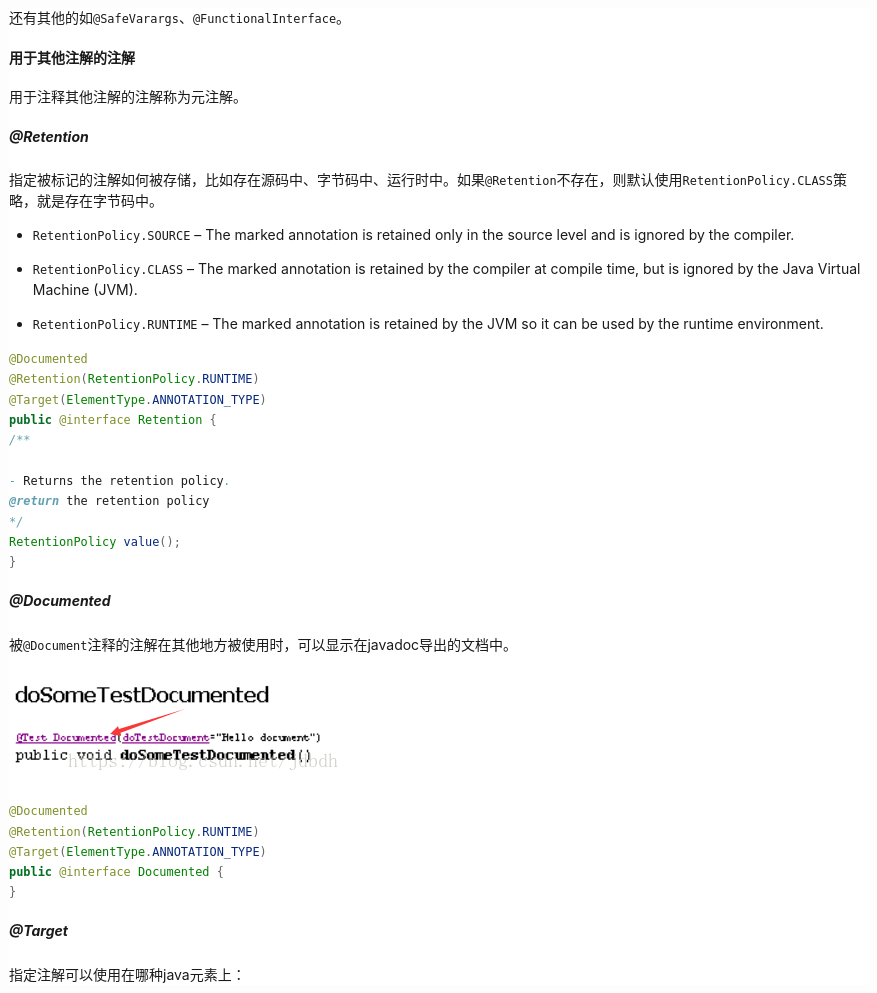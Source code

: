 还有其他的如`@SafeVarargs`、`@FunctionalInterface`。

#### 用于其他注解的注解

用于注释其他注解的注解称为元注解。

##### @Retention

指定被标记的注解如何被存储，比如存在源码中、字节码中、运行时中。如果`@Retention`不存在，则默认使用`RetentionPolicy.CLASS`策略，就是存在字节码中。

* `RetentionPolicy.SOURCE` – The marked annotation is retained only in the source level and is ignored by the compiler.

* `RetentionPolicy.CLASS` – The marked annotation is retained by the compiler at compile time, but is ignored by the Java Virtual Machine (JVM).

* `RetentionPolicy.RUNTIME` – The marked annotation is retained by the JVM so it can be used by the runtime environment.

```java
@Documented
@Retention(RetentionPolicy.RUNTIME)
@Target(ElementType.ANNOTATION_TYPE)
public @interface Retention {
/**

- Returns the retention policy.
@return the retention policy
*/
RetentionPolicy value();
}
```

##### @Documented

被`@Document`注释的注解在其他地方被使用时，可以显示在javadoc导出的文档中。

![img](.注解/2018091611492297.png)

```java
@Documented
@Retention(RetentionPolicy.RUNTIME)
@Target(ElementType.ANNOTATION_TYPE)
public @interface Documented {
}
```

##### @Target

指定注解可以使用在哪种java元素上：
